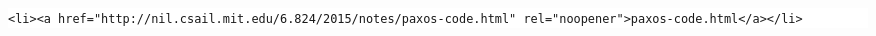     <li><a href="http://nil.csail.mit.edu/6.824/2015/notes/paxos-code.html" rel="noopener">paxos-code.html</a></li>
</ul>

</body>
